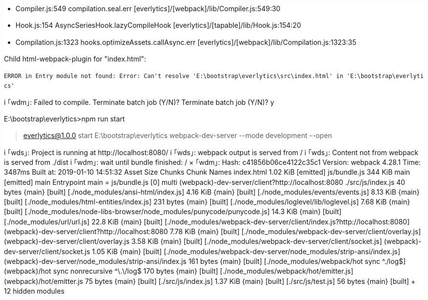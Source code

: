   - Compiler.js:549 compilation.seal.err
    [everlytics]/[webpack]/lib/Compiler.js:549:30


  - Hook.js:154 AsyncSeriesHook.lazyCompileHook
    [everlytics]/[tapable]/lib/Hook.js:154:20

  - Compilation.js:1323 hooks.optimizeAssets.callAsync.err
    [everlytics]/[webpack]/lib/Compilation.js:1323:35



Child html-webpack-plugin for "index.html":

    ERROR in Entry module not found: Error: Can't resolve 'E:\bootstrap\everlytics\src\index.html' in 'E:\bootstrap\everlytics'
i ｢wdm｣: Failed to compile.
Terminate batch job (Y/N)?
Terminate batch job (Y/N)? y

E:\bootstrap\everlytics>npm run start

> everlytics@1.0.0 start E:\bootstrap\everlytics
> webpack-dev-server --mode development --open

i ｢wds｣: Project is running at http://localhost:8080/
i ｢wds｣: webpack output is served from /
i ｢wds｣: Content not from webpack is served from ./dist
i ｢wdm｣: wait until bundle finished: /
× ｢wdm｣: Hash: c41856b06ce4122c35c1
Version: webpack 4.28.1
Time: 3487ms
Built at: 2019-01-10 14:51:32
       Asset      Size  Chunks             Chunk Names
  index.html  1.02 KiB          [emitted]
js/bundle.js   344 KiB    main  [emitted]  main
Entrypoint main = js/bundle.js
[0] multi (webpack)-dev-server/client?http://localhost:8080 ./src/js/index.js 40 bytes {main} [built]
[./node_modules/ansi-html/index.js] 4.16 KiB {main} [built]
[./node_modules/events/events.js] 8.13 KiB {main} [built]
[./node_modules/html-entities/index.js] 231 bytes {main} [built]
[./node_modules/loglevel/lib/loglevel.js] 7.68 KiB {main} [built]
[./node_modules/node-libs-browser/node_modules/punycode/punycode.js] 14.3 KiB {main} [built]
[./node_modules/url/url.js] 22.8 KiB {main} [built]
[./node_modules/webpack-dev-server/client/index.js?http://localhost:8080] (webpack)-dev-server/client?http://localhost:8080 7.78 KiB {main} [built]
[./node_modules/webpack-dev-server/client/overlay.js] (webpack)-dev-server/client/overlay.js 3.58 KiB {main} [built]
[./node_modules/webpack-dev-server/client/socket.js] (webpack)-dev-server/client/socket.js 1.05 KiB {main} [built]
[./node_modules/webpack-dev-server/node_modules/strip-ansi/index.js] (webpack)-dev-server/node_modules/strip-ansi/index.js 161 bytes {main} [built]
[./node_modules/webpack/hot sync ^\.\/log$] (webpack)/hot sync nonrecursive ^\.\/log$ 170 bytes {main} [built]
[./node_modules/webpack/hot/emitter.js] (webpack)/hot/emitter.js 75 bytes {main} [built]
[./src/js/index.js] 1.37 KiB {main} [built]
[./src/js/test.js] 56 bytes {main} [built]
    + 12 hidden modules
